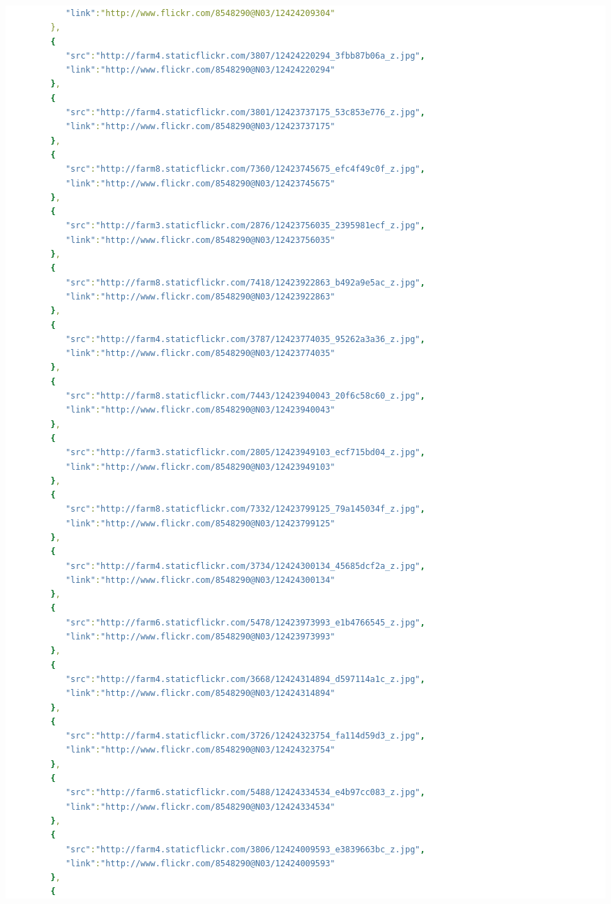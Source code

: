 ```yaml
            "link":"http://www.flickr.com/8548290@N03/12424209304"
         },
         {
            "src":"http://farm4.staticflickr.com/3807/12424220294_3fbb87b06a_z.jpg",
            "link":"http://www.flickr.com/8548290@N03/12424220294"
         },
         {
            "src":"http://farm4.staticflickr.com/3801/12423737175_53c853e776_z.jpg",
            "link":"http://www.flickr.com/8548290@N03/12423737175"
         },
         {
            "src":"http://farm8.staticflickr.com/7360/12423745675_efc4f49c0f_z.jpg",
            "link":"http://www.flickr.com/8548290@N03/12423745675"
         },
         {
            "src":"http://farm3.staticflickr.com/2876/12423756035_2395981ecf_z.jpg",
            "link":"http://www.flickr.com/8548290@N03/12423756035"
         },
         {
            "src":"http://farm8.staticflickr.com/7418/12423922863_b492a9e5ac_z.jpg",
            "link":"http://www.flickr.com/8548290@N03/12423922863"
         },
         {
            "src":"http://farm4.staticflickr.com/3787/12423774035_95262a3a36_z.jpg",
            "link":"http://www.flickr.com/8548290@N03/12423774035"
         },
         {
            "src":"http://farm8.staticflickr.com/7443/12423940043_20f6c58c60_z.jpg",
            "link":"http://www.flickr.com/8548290@N03/12423940043"
         },
         {
            "src":"http://farm3.staticflickr.com/2805/12423949103_ecf715bd04_z.jpg",
            "link":"http://www.flickr.com/8548290@N03/12423949103"
         },
         {
            "src":"http://farm8.staticflickr.com/7332/12423799125_79a145034f_z.jpg",
            "link":"http://www.flickr.com/8548290@N03/12423799125"
         },
         {
            "src":"http://farm4.staticflickr.com/3734/12424300134_45685dcf2a_z.jpg",
            "link":"http://www.flickr.com/8548290@N03/12424300134"
         },
         {
            "src":"http://farm6.staticflickr.com/5478/12423973993_e1b4766545_z.jpg",
            "link":"http://www.flickr.com/8548290@N03/12423973993"
         },
         {
            "src":"http://farm4.staticflickr.com/3668/12424314894_d597114a1c_z.jpg",
            "link":"http://www.flickr.com/8548290@N03/12424314894"
         },
         {
            "src":"http://farm4.staticflickr.com/3726/12424323754_fa114d59d3_z.jpg",
            "link":"http://www.flickr.com/8548290@N03/12424323754"
         },
         {
            "src":"http://farm6.staticflickr.com/5488/12424334534_e4b97cc083_z.jpg",
            "link":"http://www.flickr.com/8548290@N03/12424334534"
         },
         {
            "src":"http://farm4.staticflickr.com/3806/12424009593_e3839663bc_z.jpg",
            "link":"http://www.flickr.com/8548290@N03/12424009593"
         },
         {
```